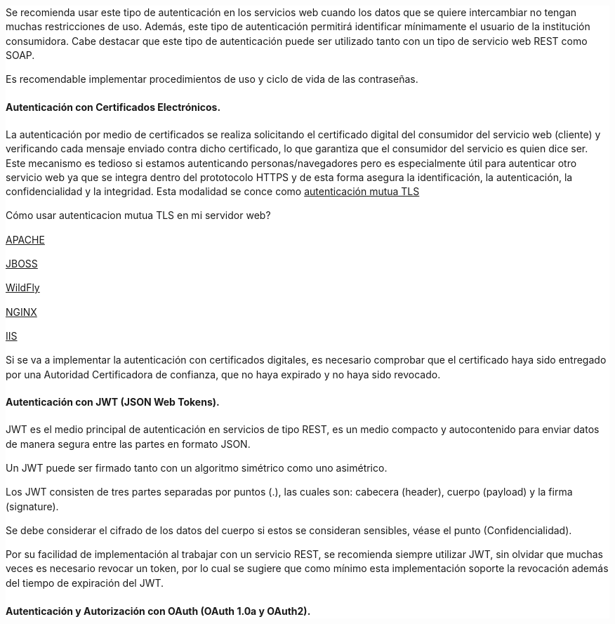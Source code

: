 Se recomienda usar este tipo de autenticación en los servicios web cuando los datos que se quiere intercambiar no tengan muchas restricciones de uso. Además, este tipo de autenticación permitirá identificar mínimamente el usuario de la institución consumidora. Cabe destacar que este tipo de autenticación puede ser utilizado tanto con un tipo de servicio web REST como SOAP.
 
Es recomendable implementar procedimientos de uso y ciclo de vida de las contraseñas.
 
#### Autenticación con Certificados Electrónicos.

La autenticación por medio de certificados se realiza solicitando el certificado digital del consumidor del servicio web (cliente) y verificando cada mensaje enviado contra dicho certificado, lo que garantiza que el consumidor del servicio es quien dice ser. Este mecanismo es tedioso si estamos autenticando personas/navegadores pero es especialmente útil para autenticar otro servicio web ya que se integra dentro del prototocolo HTTPS y de esta forma asegura la identificación, la autenticación, la confidencialidad y la integridad. Esta modalidad se conce como [autenticación mutua TLS](https://www.codeproject.com/Articles/326574/An-Introduction-to-Mutual-SSL-Authentication)  

Cómo usar autenticacion mutua TLS en mi servidor web?

<a target="_new" href="http://manintheit.org/security/ssl-client-certificate-authentication-with-apache/">APACHE</a>

<a target="_new" href="https://github.com/jboss-developer/jboss-eap-quickstarts/tree/7.1/helloworld- mutual-ssl-secured">JBOSS</a> 

<a target="_new" href="https://github.com/wildfly/quickstart/tree/13.x/helloworld-mutual-ssl-secured">WildFly</a>

<a target="_new" href="https://www.nginx.com/resources/admin-guide/nginx-https-upstreams/">NGINX</a>

<a target="_new" href="https://blogs.msdn.microsoft.com/asiatech/2014/02/12/how-to-configure-iis-client-certificate-mapping-authentication-for-iis7/">IIS</a>

Si se va a implementar la autenticación con certificados digitales, es necesario comprobar que el certificado haya sido entregado por una Autoridad Certificadora de confianza, que no haya expirado y no haya sido revocado.
 
#### Autenticación con JWT (JSON Web Tokens).
 
JWT es el medio principal de autenticación en servicios de tipo REST, es un medio compacto y autocontenido para enviar datos de manera segura entre las partes en formato JSON.

Un JWT puede ser firmado tanto con un algoritmo simétrico como uno asimétrico.

Los JWT consisten de tres partes separadas por puntos (.), las cuales son: cabecera (header), cuerpo (payload) y la firma (signature).
 
Se debe considerar el cifrado de los datos del cuerpo si estos se consideran sensibles, véase el punto (Confidencialidad).

Por su facilidad de implementación al trabajar con un servicio REST, se recomienda siempre utilizar JWT, sin olvidar que muchas veces es necesario revocar un token, por lo cual se sugiere que como mínimo esta implementación soporte la revocación además del tiempo de expiración del JWT.
 
#### Autenticación y Autorización con OAuth (OAuth 1.0a y OAuth2).
